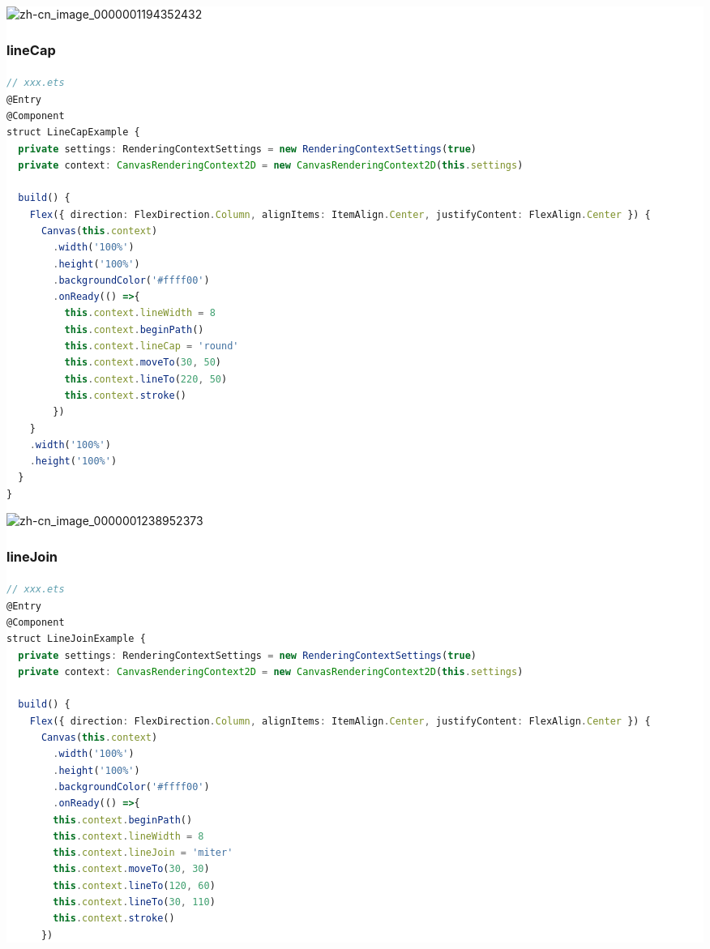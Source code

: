 
![zh-cn_image_0000001194352432](figures/zh-cn_image_0000001194352432.png)


### lineCap

```ts
// xxx.ets
@Entry
@Component
struct LineCapExample {
  private settings: RenderingContextSettings = new RenderingContextSettings(true)
  private context: CanvasRenderingContext2D = new CanvasRenderingContext2D(this.settings)

  build() {
    Flex({ direction: FlexDirection.Column, alignItems: ItemAlign.Center, justifyContent: FlexAlign.Center }) {
      Canvas(this.context)
        .width('100%')
        .height('100%')
        .backgroundColor('#ffff00')
        .onReady(() =>{
          this.context.lineWidth = 8
          this.context.beginPath()
          this.context.lineCap = 'round'
          this.context.moveTo(30, 50)
          this.context.lineTo(220, 50)
          this.context.stroke()
        })
    }
    .width('100%')
    .height('100%')
  }
}
```

![zh-cn_image_0000001238952373](figures/zh-cn_image_0000001238952373.png)


### lineJoin

```ts
// xxx.ets
@Entry
@Component
struct LineJoinExample {
  private settings: RenderingContextSettings = new RenderingContextSettings(true)
  private context: CanvasRenderingContext2D = new CanvasRenderingContext2D(this.settings)

  build() {
    Flex({ direction: FlexDirection.Column, alignItems: ItemAlign.Center, justifyContent: FlexAlign.Center }) {
      Canvas(this.context)
        .width('100%')
        .height('100%')
        .backgroundColor('#ffff00')
        .onReady(() =>{
        this.context.beginPath()
        this.context.lineWidth = 8
        this.context.lineJoin = 'miter'
        this.context.moveTo(30, 30)
        this.context.lineTo(120, 60)
        this.context.lineTo(30, 110)
        this.context.stroke()
      })
```